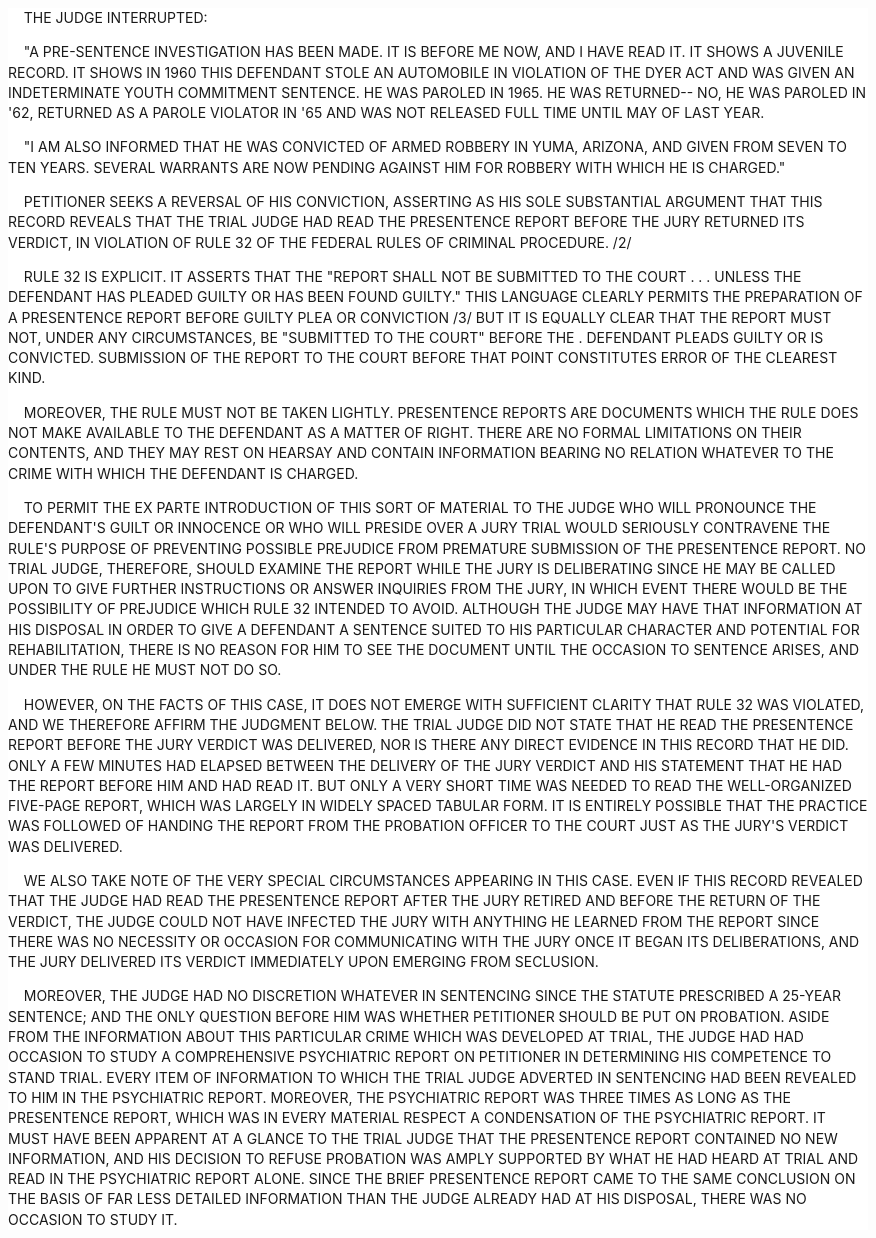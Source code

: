     THE JUDGE INTERRUPTED:

    "A PRE-SENTENCE INVESTIGATION HAS BEEN MADE.  IT IS BEFORE ME NOW, AND I HAVE READ IT.  IT SHOWS A JUVENILE RECORD.  IT SHOWS IN 1960 THIS DEFENDANT STOLE AN AUTOMOBILE IN VIOLATION OF THE DYER ACT AND WAS GIVEN AN INDETERMINATE YOUTH COMMITMENT SENTENCE.  HE WAS PAROLED IN 1965.  HE WAS RETURNED-- NO, HE WAS PAROLED IN '62, RETURNED AS A PAROLE VIOLATOR IN '65 AND WAS NOT RELEASED FULL TIME UNTIL MAY OF LAST YEAR.

    "I AM ALSO INFORMED THAT HE WAS CONVICTED OF ARMED ROBBERY IN YUMA, ARIZONA, AND GIVEN FROM SEVEN TO TEN YEARS.  SEVERAL WARRANTS ARE NOW PENDING AGAINST HIM FOR ROBBERY WITH WHICH HE IS CHARGED."

    PETITIONER SEEKS A REVERSAL OF HIS CONVICTION, ASSERTING AS HIS SOLE SUBSTANTIAL ARGUMENT THAT THIS RECORD REVEALS THAT THE TRIAL JUDGE HAD READ THE PRESENTENCE REPORT BEFORE THE JURY RETURNED ITS VERDICT, IN VIOLATION OF RULE 32 OF THE FEDERAL RULES OF CRIMINAL PROCEDURE.  /2/

    RULE 32 IS EXPLICIT.  IT ASSERTS THAT THE "REPORT SHALL NOT BE SUBMITTED TO THE COURT . . . UNLESS THE DEFENDANT HAS PLEADED GUILTY OR HAS BEEN FOUND GUILTY."  THIS LANGUAGE CLEARLY PERMITS THE PREPARATION OF A PRESENTENCE REPORT BEFORE GUILTY PLEA OR CONVICTION /3/  BUT IT IS EQUALLY CLEAR THAT THE REPORT MUST NOT, UNDER ANY CIRCUMSTANCES, BE "SUBMITTED TO THE COURT" BEFORE THE . DEFENDANT PLEADS GUILTY OR IS CONVICTED.  SUBMISSION OF THE REPORT TO THE COURT BEFORE THAT POINT CONSTITUTES ERROR OF THE CLEAREST KIND.

    MOREOVER, THE RULE MUST NOT BE TAKEN LIGHTLY.  PRESENTENCE REPORTS ARE DOCUMENTS WHICH THE RULE DOES NOT MAKE AVAILABLE TO THE DEFENDANT AS A MATTER OF RIGHT.  THERE ARE NO FORMAL LIMITATIONS ON THEIR CONTENTS, AND THEY MAY REST ON HEARSAY AND CONTAIN INFORMATION BEARING NO RELATION WHATEVER TO THE CRIME WITH WHICH THE DEFENDANT IS CHARGED.

    TO PERMIT THE EX PARTE INTRODUCTION OF THIS SORT OF MATERIAL TO THE JUDGE WHO WILL PRONOUNCE THE DEFENDANT'S GUILT OR INNOCENCE OR WHO WILL PRESIDE OVER A JURY TRIAL WOULD SERIOUSLY CONTRAVENE THE RULE'S PURPOSE OF PREVENTING POSSIBLE PREJUDICE FROM PREMATURE SUBMISSION OF THE PRESENTENCE REPORT.  NO TRIAL JUDGE, THEREFORE, SHOULD EXAMINE THE REPORT WHILE THE JURY IS DELIBERATING SINCE HE MAY BE CALLED UPON TO GIVE FURTHER INSTRUCTIONS OR ANSWER INQUIRIES FROM THE JURY, IN WHICH EVENT THERE WOULD BE THE POSSIBILITY OF PREJUDICE WHICH RULE 32 INTENDED TO AVOID.  ALTHOUGH THE JUDGE MAY HAVE THAT INFORMATION AT HIS DISPOSAL IN ORDER TO GIVE A DEFENDANT A SENTENCE SUITED TO HIS PARTICULAR CHARACTER AND POTENTIAL FOR REHABILITATION, THERE IS NO REASON FOR HIM TO SEE THE DOCUMENT UNTIL THE OCCASION TO SENTENCE ARISES, AND UNDER THE RULE HE MUST NOT DO SO.

    HOWEVER, ON THE FACTS OF THIS CASE, IT DOES NOT EMERGE WITH SUFFICIENT CLARITY THAT RULE 32 WAS VIOLATED, AND WE THEREFORE AFFIRM THE JUDGMENT BELOW.  THE TRIAL JUDGE DID NOT STATE THAT HE READ THE PRESENTENCE REPORT BEFORE THE JURY VERDICT WAS DELIVERED, NOR IS THERE ANY DIRECT EVIDENCE IN THIS RECORD THAT HE DID.  ONLY A FEW MINUTES HAD ELAPSED BETWEEN THE DELIVERY OF THE JURY VERDICT AND HIS STATEMENT THAT HE HAD THE REPORT BEFORE HIM AND HAD READ IT.  BUT ONLY A VERY SHORT TIME WAS NEEDED TO READ THE WELL-ORGANIZED FIVE-PAGE REPORT, WHICH WAS LARGELY IN WIDELY SPACED TABULAR FORM.  IT IS ENTIRELY POSSIBLE THAT THE PRACTICE WAS FOLLOWED OF HANDING THE REPORT FROM THE PROBATION OFFICER TO THE COURT JUST AS THE JURY'S VERDICT WAS DELIVERED.

    WE ALSO TAKE NOTE OF THE VERY SPECIAL CIRCUMSTANCES APPEARING IN THIS CASE.  EVEN IF THIS RECORD REVEALED THAT THE JUDGE HAD READ THE PRESENTENCE REPORT AFTER THE JURY RETIRED AND BEFORE THE RETURN OF THE VERDICT, THE JUDGE COULD NOT HAVE INFECTED THE JURY WITH ANYTHING HE LEARNED FROM THE REPORT SINCE THERE WAS NO NECESSITY OR OCCASION FOR COMMUNICATING WITH THE JURY ONCE IT BEGAN ITS DELIBERATIONS, AND THE JURY DELIVERED ITS VERDICT IMMEDIATELY UPON EMERGING FROM SECLUSION.

    MOREOVER, THE JUDGE HAD NO DISCRETION WHATEVER IN SENTENCING SINCE THE STATUTE PRESCRIBED A 25-YEAR SENTENCE; AND THE ONLY QUESTION BEFORE HIM WAS WHETHER PETITIONER SHOULD BE PUT ON PROBATION.  ASIDE FROM THE INFORMATION ABOUT THIS PARTICULAR CRIME WHICH WAS DEVELOPED AT TRIAL, THE JUDGE HAD HAD OCCASION TO STUDY A COMPREHENSIVE PSYCHIATRIC REPORT ON PETITIONER IN DETERMINING HIS COMPETENCE TO STAND TRIAL.  EVERY ITEM OF INFORMATION TO WHICH THE TRIAL JUDGE ADVERTED IN SENTENCING HAD BEEN REVEALED TO HIM IN THE PSYCHIATRIC REPORT.  MOREOVER, THE PSYCHIATRIC REPORT WAS THREE TIMES AS LONG AS THE PRESENTENCE REPORT, WHICH WAS IN EVERY MATERIAL RESPECT A CONDENSATION OF THE PSYCHIATRIC REPORT.  IT MUST HAVE BEEN APPARENT AT A GLANCE TO THE TRIAL JUDGE THAT THE PRESENTENCE REPORT CONTAINED NO NEW INFORMATION, AND HIS DECISION TO REFUSE PROBATION WAS AMPLY SUPPORTED BY WHAT HE HAD HEARD AT TRIAL AND READ IN THE PSYCHIATRIC REPORT ALONE.  SINCE THE BRIEF PRESENTENCE REPORT CAME TO THE SAME CONCLUSION ON THE BASIS OF FAR LESS DETAILED INFORMATION THAN THE JUDGE ALREADY HAD AT HIS DISPOSAL, THERE WAS NO OCCASION TO STUDY IT.
